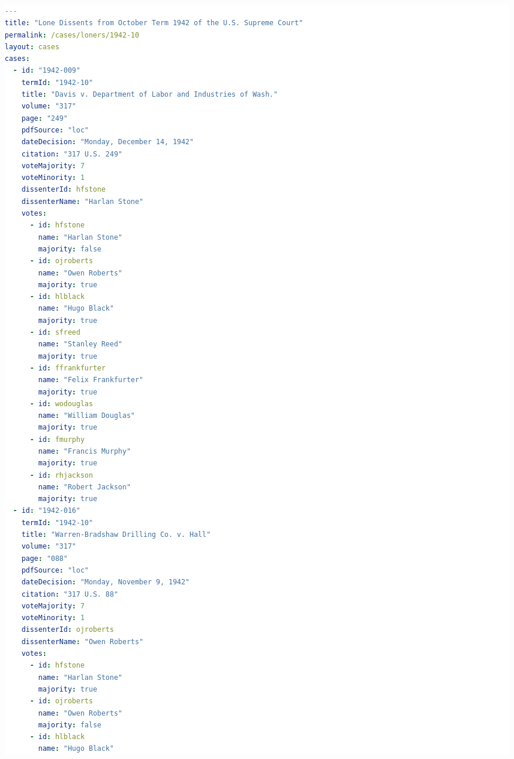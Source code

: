 ```yaml
---
title: "Lone Dissents from October Term 1942 of the U.S. Supreme Court"
permalink: /cases/loners/1942-10
layout: cases
cases:
  - id: "1942-009"
    termId: "1942-10"
    title: "Davis v. Department of Labor and Industries of Wash."
    volume: "317"
    page: "249"
    pdfSource: "loc"
    dateDecision: "Monday, December 14, 1942"
    citation: "317 U.S. 249"
    voteMajority: 7
    voteMinority: 1
    dissenterId: hfstone
    dissenterName: "Harlan Stone"
    votes:
      - id: hfstone
        name: "Harlan Stone"
        majority: false
      - id: ojroberts
        name: "Owen Roberts"
        majority: true
      - id: hlblack
        name: "Hugo Black"
        majority: true
      - id: sfreed
        name: "Stanley Reed"
        majority: true
      - id: ffrankfurter
        name: "Felix Frankfurter"
        majority: true
      - id: wodouglas
        name: "William Douglas"
        majority: true
      - id: fmurphy
        name: "Francis Murphy"
        majority: true
      - id: rhjackson
        name: "Robert Jackson"
        majority: true
  - id: "1942-016"
    termId: "1942-10"
    title: "Warren-Bradshaw Drilling Co. v. Hall"
    volume: "317"
    page: "088"
    pdfSource: "loc"
    dateDecision: "Monday, November 9, 1942"
    citation: "317 U.S. 88"
    voteMajority: 7
    voteMinority: 1
    dissenterId: ojroberts
    dissenterName: "Owen Roberts"
    votes:
      - id: hfstone
        name: "Harlan Stone"
        majority: true
      - id: ojroberts
        name: "Owen Roberts"
        majority: false
      - id: hlblack
        name: "Hugo Black"
```